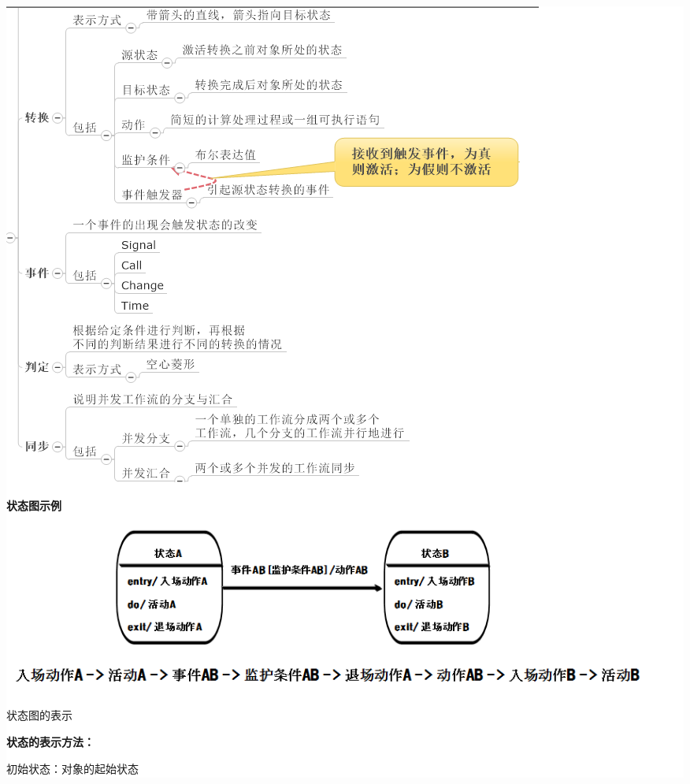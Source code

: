 ![0911901_1682.png](media/6f6d7479ceb9db933e6dc437eef5be8a.png)

**状态图示例**

![clipboard.png](media/f607a981c1bd8a63de3661b4def8e0a3.png)

状态图的表示

**状态的表示方法：**

初始状态：对象的起始状态
